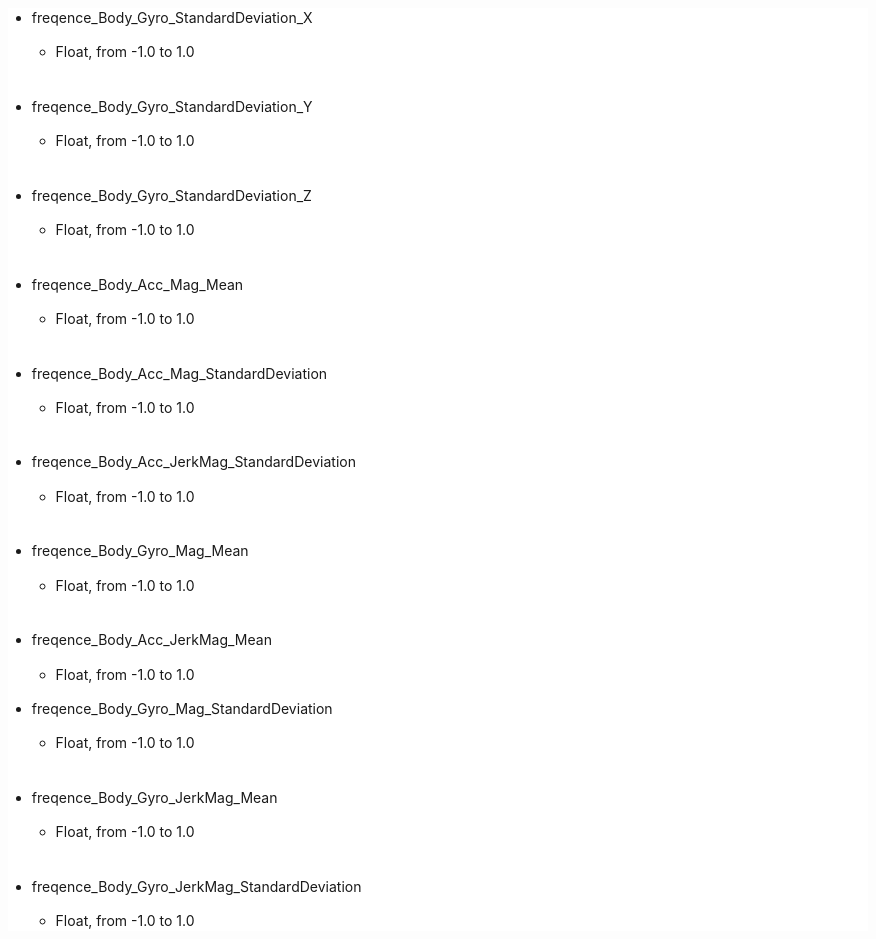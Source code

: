 * freqence_Body_Gyro_StandardDeviation_X
	* Float, from -1.0 to 1.0 
<br/><br/>

* freqence_Body_Gyro_StandardDeviation_Y
	* Float, from -1.0 to 1.0 
<br/><br/>

* freqence_Body_Gyro_StandardDeviation_Z
	* Float, from -1.0 to 1.0 
<br/><br/>

* freqence_Body_Acc_Mag_Mean
	* Float, from -1.0 to 1.0 
<br/><br/>

* freqence_Body_Acc_Mag_StandardDeviation
	* Float, from -1.0 to 1.0 
<br/><br/>

* freqence_Body_Acc_JerkMag_StandardDeviation
	* Float, from -1.0 to 1.0 
<br/><br/>

* freqence_Body_Gyro_Mag_Mean
	* Float, from -1.0 to 1.0 
<br/><br/>

* freqence_Body_Acc_JerkMag_Mean
	* Float, from -1.0 to 1.0 
* freqence_Body_Gyro_Mag_StandardDeviation
	* Float, from -1.0 to 1.0 
<br/><br/>

* freqence_Body_Gyro_JerkMag_Mean
	* Float, from -1.0 to 1.0 
<br/><br/>

* freqence_Body_Gyro_JerkMag_StandardDeviation
	* Float, from -1.0 to 1.0 
